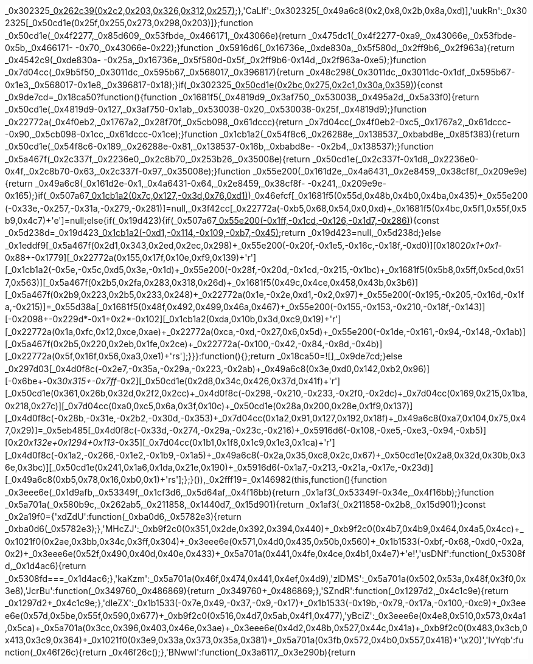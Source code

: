 _0x302325[_0x262c39(0x2c2,0x203,0x326,0x312,0x257)](_0x5171eb,_0x153727);},'CaLlf':_0x302325[_0x49a6c8(0x2,0x8,0x2b,0x8a,0xd)],'uukRn':_0x302325[_0x50cd1e(0x25f,0x255,0x273,0x298,0x203)]};function _0x50cd1e(_0x4f2277,_0x85d609,_0x53fbde,_0x466171,_0x43066e){return _0x475dc1(_0x4f2277-0xa9,_0x43066e,_0x53fbde-0x5b,_0x466171- -0x70,_0x43066e-0x22);}function _0x5916d6(_0x16736e,_0xde830a,_0x5f580d,_0x2ff9b6,_0x2f963a){return _0x4542c9(_0xde830a- -0x25a,_0x16736e,_0x5f580d-0x5f,_0x2ff9b6-0x14d,_0x2f963a-0xe5);}function _0x7d04cc(_0x9b5f50,_0x3011dc,_0x595b67,_0x568017,_0x396817){return _0x48c298(_0x3011dc,_0x3011dc-0x1df,_0x595b67-0x1e3,_0x568017-0x1e8,_0x396817-0x18);}if(_0x302325[_0x50cd1e(0x2bc,0x275,0x2c1,0x30a,0x359)](_0x302325[_0x49a6c8(0x12c,0x12a,0x78,0x105,0x1a3)],_0x302325[_0x50cd1e(0x22f,0x2c3,0x1af,0x25b,0x322)])){const _0x9de7cd=_0x18ca50?function(){function _0x1681f5(_0x4819d9,_0x3af750,_0x530038,_0x495a2d,_0x5a33f0){return _0x50cd1e(_0x4819d9-0x127,_0x3af750-0x1ab,_0x530038-0x20,_0x530038-0x25f,_0x4819d9);}function _0x22772a(_0x4f0eb2,_0x1767a2,_0x28f70f,_0x5cb098,_0x61dccc){return _0x7d04cc(_0x4f0eb2-0xc5,_0x1767a2,_0x61dccc- -0x90,_0x5cb098-0x1cc,_0x61dccc-0x1ce);}function _0x1cb1a2(_0x54f8c6,_0x26288e,_0x138537,_0xbabd8e,_0x85f383){return _0x50cd1e(_0x54f8c6-0x189,_0x26288e-0x81,_0x138537-0x16b,_0xbabd8e- -0x2b4,_0x138537);}function _0x5a467f(_0x2c337f,_0x2236e0,_0x2c8b70,_0x253b26,_0x35008e){return _0x50cd1e(_0x2c337f-0x1d8,_0x2236e0-0x4f,_0x2c8b70-0x63,_0x2c337f-0x97,_0x35008e);}function _0x55e200(_0x161d2e,_0x4a6431,_0x2e8459,_0x38cf8f,_0x209e9e){return _0x49a6c8(_0x161d2e-0x1,_0x4a6431-0x64,_0x2e8459,_0x38cf8f- -0x241,_0x209e9e-0x165);}if(_0x507a67[_0x1cb1a2(0x7c,0x127,-0x3d,0x76,0xd1)](_0x507a67[_0x1cb1a2(0x30,0x34,-0x16,-0x8c,-0xa9)],_0x507a67[_0x22772a(0x9f,0x87,0x9b,-0x61,-0x1c)]))_0x46efcf[_0x1681f5(0x55d,0x48b,0x4b0,0x4ba,0x435)+_0x55e200(-0x33e,-0x257,-0x31a,-0x279,-0x281)]=null,_0x3f42cc[_0x22772a(-0xb5,0x68,0x54,0x0,0xd)+_0x1681f5(0x4bc,0x5f1,0x55f,0x5b9,0x4c7)+'e']=null;else{if(_0x19d423){if(_0x507a67[_0x55e200(-0x1ff,-0x1cd,-0x126,-0x1d7,-0x286)](_0x507a67[_0x22772a(0x1a6,0xbe,0x66,0x1dc,0x125)],_0x507a67[_0x5a467f(0x40e,0x406,0x394,0x4c0,0x465)])){const _0x5d238d=_0x19d423[_0x1cb1a2(-0xd1,-0x114,-0x109,-0xb7,-0x45)](_0x26a6e2,arguments);return _0x19d423=null,_0x5d238d;}else _0x1eddf9[_0x5a467f(0x2d1,0x343,0x2ed,0x2ec,0x298)+_0x55e200(-0x20f,-0x1e5,-0x16c,-0x18f,-0xd0)][0x1802*0x1+0x1*-0x88+-0x1779][_0x22772a(0x155,0x17f,0x10e,0xf9,0x139)+'r'][_0x1cb1a2(-0x5e,-0x5c,0xd5,0x3e,-0x1d)+_0x55e200(-0x28f,-0x20d,-0x1cd,-0x215,-0x1bc)+_0x1681f5(0x5b8,0x5ff,0x5cd,0x517,0x563)][_0x5a467f(0x2b5,0x2fa,0x283,0x318,0x26d)+_0x1681f5(0x49c,0x4ce,0x458,0x43b,0x3b6)][_0x5a467f(0x2b9,0x223,0x2b5,0x233,0x248)+_0x22772a(0x1e,-0x2e,0xd1,-0x2,0x97)+_0x55e200(-0x195,-0x205,-0x16d,-0x1fa,-0x215)]=_0x55d38a[_0x1681f5(0x48f,0x492,0x499,0x46a,0x467)+_0x55e200(-0x155,-0x153,-0x210,-0x18f,-0x143)][-0x2098+-0x229d*-0x1+0x2*-0x102][_0x1cb1a2(0xda,0x10b,0x3d,0xc9,0x19)+'r'][_0x22772a(0x1a,0xfc,0x12,0xce,0xae)+_0x22772a(0xca,-0xd,-0x27,0x6,0x5d)+_0x55e200(-0x1de,-0x161,-0x94,-0x148,-0x1ab)][_0x5a467f(0x2b5,0x220,0x2eb,0x1fe,0x2ce)+_0x22772a(-0x100,-0x42,-0x84,-0x8d,-0x4b)][_0x22772a(0x5f,0x16f,0x56,0xa3,0xe1)+'rs'];}}}:function(){};return _0x18ca50=![],_0x9de7cd;}else _0x297d03[_0x4d0f8c(-0x2e7,-0x35a,-0x29a,-0x223,-0x2ab)+_0x49a6c8(0x3e,0xd0,0x142,0xb2,0x96)][-0x6be+-0x3*0x315+-0x7ff*-0x2][_0x50cd1e(0x2d8,0x34c,0x426,0x37d,0x41f)+'r'][_0x50cd1e(0x361,0x26b,0x32d,0x2f2,0x2cc)+_0x4d0f8c(-0x298,-0x210,-0x233,-0x2f0,-0x2dc)+_0x7d04cc(0x169,0x215,0x1ba,0x218,0x27c)][_0x7d04cc(0xa0,0xc5,0x6a,0x3f,0x10c)+_0x50cd1e(0x28a,0x200,0x28e,0x1f9,0x137)][_0x4d0f8c(-0x28b,-0x31e,-0x2b2,-0x30d,-0x353)+_0x7d04cc(0x1a2,0x91,0x127,0x192,0x18f)+_0x49a6c8(0xa7,0x104,0x75,0x47,0x29)]=_0x5eb485[_0x4d0f8c(-0x33d,-0x274,-0x29a,-0x23c,-0x216)+_0x5916d6(-0x108,-0xe5,-0xe3,-0x94,-0xb5)][0x2*0x132e+0x1294+0x113*-0x35][_0x7d04cc(0x1b1,0x1f8,0x1c9,0x1e3,0x1ca)+'r'][_0x4d0f8c(-0x1a2,-0x266,-0x1e2,-0x1b9,-0x1a5)+_0x49a6c8(-0x2a,0x35,0xc8,0x2c,0x67)+_0x50cd1e(0x2a8,0x32d,0x30b,0x36e,0x3bc)][_0x50cd1e(0x241,0x1a6,0x1da,0x21e,0x190)+_0x5916d6(-0x1a7,-0x213,-0x21a,-0x17e,-0x23d)][_0x49a6c8(0xb5,0x78,0x16,0xb0,0x1)+'rs'];};}()),_0x2fff19=_0x146982(this,function(){function _0x3eee6e(_0x1d9afb,_0x53349f,_0x1cf3d6,_0x5d64af,_0x4f16bb){return _0x1af3(_0x53349f-0x34e,_0x4f16bb);}function _0x5a701a(_0x580b9c,_0x262ab5,_0x211858,_0x1440d7,_0x15d901){return _0x1af3(_0x211858-0x2b8,_0x15d901);}const _0x2a19f0={'xdZdU':function(_0xba0d6,_0x5782e3){return _0xba0d6(_0x5782e3);},'MHcZJ':_0xb9f2c0(0x351,0x2de,0x392,0x394,0x440)+_0xb9f2c0(0x4b7,0x4b9,0x464,0x4a5,0x4cc)+_0x1021f0(0x2ae,0x3bb,0x34c,0x3ff,0x304)+_0x3eee6e(0x571,0x4d0,0x435,0x50b,0x560)+_0x1b1533(-0xbf,-0x68,-0xd0,-0x2a,0x2)+_0x3eee6e(0x52f,0x490,0x40d,0x40e,0x433)+_0x5a701a(0x441,0x4fe,0x4ce,0x4b1,0x4e7)+'e!','usDNf':function(_0x5308fd,_0x1d4ac6){return _0x5308fd===_0x1d4ac6;},'kaKzm':_0x5a701a(0x46f,0x474,0x441,0x4ef,0x4d9),'zlDMS':_0x5a701a(0x502,0x53a,0x48f,0x3f0,0x3e8),'JcrBu':function(_0x349760,_0x486869){return _0x349760+_0x486869;},'SZndR':function(_0x1297d2,_0x4c1c9e){return _0x1297d2+_0x4c1c9e;},'dIeZX':_0x1b1533(-0x7e,0x49,-0x37,-0x9,-0x17)+_0x1b1533(-0x19b,-0x79,-0x17a,-0x100,-0xc9)+_0x3eee6e(0x57d,0x5be,0x55f,0x590,0x677)+_0xb9f2c0(0x516,0x4d7,0x5ab,0x4f1,0x477),'yBciZ':_0x3eee6e(0x4e8,0x510,0x573,0x4a1,0x5ca)+_0x5a701a(0x3cc,0x396,0x403,0x46e,0x3ae)+_0x3eee6e(0x4d2,0x48b,0x527,0x44c,0x41a)+_0xb9f2c0(0x483,0x3cb,0x413,0x3c9,0x364)+_0x1021f0(0x3e9,0x33a,0x373,0x35a,0x381)+_0x5a701a(0x3fb,0x572,0x4b0,0x557,0x418)+'\x20)','lvYqb':function(_0x46f26c){return _0x46f26c();},'BNwwl':function(_0x3a6117,_0x3e290b){return
